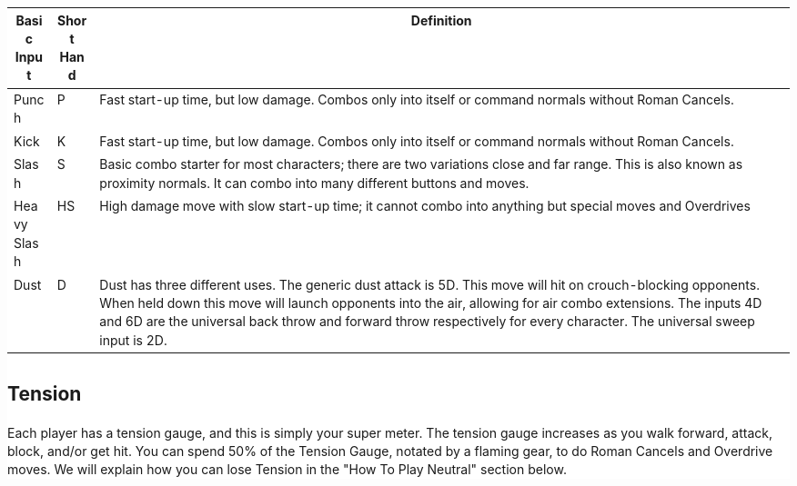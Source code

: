 <table class="GeneratedTable">
  <thead>
    <tr>
      <th>Basic Input</th>
      <th>Short Hand</th>
      <th>Definition</th>
    </tr>
  </thead>
  <tbody>
    <tr>
      <td>Punch </td>
      <td>P</td>
      <td>Fast start-up time, but low damage. Combos only into itself or command normals without Roman Cancels.</td>
    </tr>
    <tr>
      <td>Kick</td>
      <td>K</td>
      <td>Fast start-up time, but low damage. Combos only into itself or command normals without Roman Cancels.</td>
    </tr>
    <tr>
      <td>Slash</td>
      <td>S</td>
      <td>Basic combo starter for most characters; there are two variations close and far range. This is also known as proximity normals. It can combo into many different buttons and moves.</td>
    </tr>
    <tr>
      <td>Heavy Slash</td>
      <td>HS</td>
      <td>High damage move with slow start-up time; it cannot combo into anything but special moves and Overdrives</td>
    </tr>
    <tr>
      <td>Dust</td>
      <td>D</td>
      <td>Dust has three different uses. The generic dust attack is 5D. This move will hit on crouch-blocking opponents. When held down this move will launch opponents into the air, allowing for air combo extensions. The inputs 4D and 6D are the universal back throw and forward throw respectively for every character. The universal sweep input is 2D.</td>
    </tr>
  </tbody>
</table>



## Tension

Each player has a tension gauge, and this is simply your super meter. The tension gauge increases as you walk forward, attack, block, and/or get hit. You can spend 50% of the Tension Gauge, notated by a flaming gear, to do Roman Cancels and Overdrive moves. We will explain how you can lose Tension in the "How To Play Neutral" section below.
